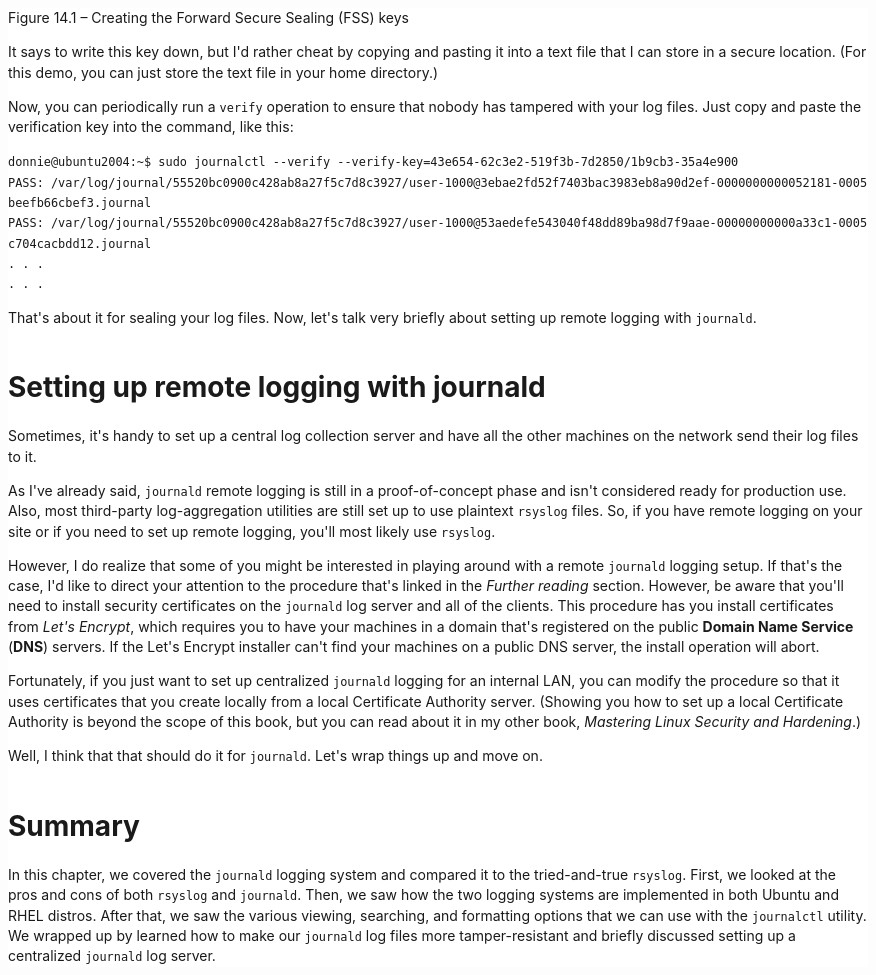 Figure 14.1 – Creating the Forward Secure Sealing (FSS) keys

It says to write this key down, but I'd rather cheat by copying and pasting it into a text file that I can store in a secure location. (For this demo, you can just store the text file in your home directory.)

Now, you can periodically run a `verify` operation to ensure that nobody has tampered with your log files. Just copy and paste the verification key into the command, like this:

```
donnie@ubuntu2004:~$ sudo journalctl --verify --verify-key=43e654-62c3e2-519f3b-7d2850/1b9cb3-35a4e900
PASS: /var/log/journal/55520bc0900c428ab8a27f5c7d8c3927/user-1000@3ebae2fd52f7403bac3983eb8a90d2ef-0000000000052181-0005beefb66cbef3.journal
PASS: /var/log/journal/55520bc0900c428ab8a27f5c7d8c3927/user-1000@53aedefe543040f48dd89ba98d7f9aae-00000000000a33c1-0005c704cacbdd12.journal
. . .
. . .
```

That's about it for sealing your log files. Now, let's talk very briefly about setting up remote logging with `journald`.

# Setting up remote logging with journald

Sometimes, it's handy to set up a central log collection server and have all the other machines on the network send their log files to it.

As I've already said, `journald` remote logging is still in a proof-of-concept phase and isn't considered ready for production use. Also, most third-party log-aggregation utilities are still set up to use plaintext `rsyslog` files. So, if you have remote logging on your site or if you need to set up remote logging, you'll most likely use `rsyslog`.

However, I do realize that some of you might be interested in playing around with a remote `journald` logging setup. If that's the case, I'd like to direct your attention to the procedure that's linked in the *Further reading* section. However, be aware that you'll need to install security certificates on the `journald` log server and all of the clients. This procedure has you install certificates from *Let's Encrypt*, which requires you to have your machines in a domain that's registered on the public **Domain Name Service** (**DNS**) servers. If the Let's Encrypt installer can't find your machines on a public DNS server, the install operation will abort.

Fortunately, if you just want to set up centralized `journald` logging for an internal LAN, you can modify the procedure so that it uses certificates that you create locally from a local Certificate Authority server. (Showing you how to set up a local Certificate Authority is beyond the scope of this book, but you can read about it in my other book, *Mastering Linux Security and Hardening*.)

Well, I think that that should do it for `journald`. Let's wrap things up and move on.

# Summary

In this chapter, we covered the `journald` logging system and compared it to the tried-and-true `rsyslog`. First, we looked at the pros and cons of both `rsyslog` and `journald`. Then, we saw how the two logging systems are implemented in both Ubuntu and RHEL distros. After that, we saw the various viewing, searching, and formatting options that we can use with the `journalctl` utility. We wrapped up by learned how to make our `journald` log files more tamper-resistant and briefly discussed setting up a centralized `journald` log server.
